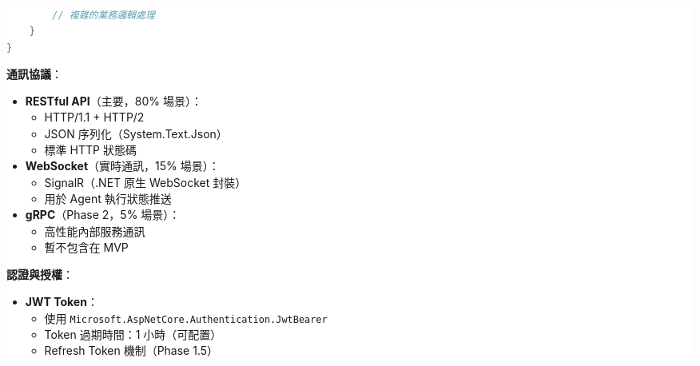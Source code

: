 ```csharp
        // 複雜的業務邏輯處理
    }
}
```

**通訊協議**：
- **RESTful API**（主要，80% 場景）：
  - HTTP/1.1 + HTTP/2
  - JSON 序列化（System.Text.Json）
  - 標準 HTTP 狀態碼
- **WebSocket**（實時通訊，15% 場景）：
  - SignalR（.NET 原生 WebSocket 封裝）
  - 用於 Agent 執行狀態推送
- **gRPC**（Phase 2，5% 場景）：
  - 高性能內部服務通訊
  - 暫不包含在 MVP

**認證與授權**：
- **JWT Token**：
  - 使用 `Microsoft.AspNetCore.Authentication.JwtBearer`
  - Token 過期時間：1 小時（可配置）
  - Refresh Token 機制（Phase 1.5）

